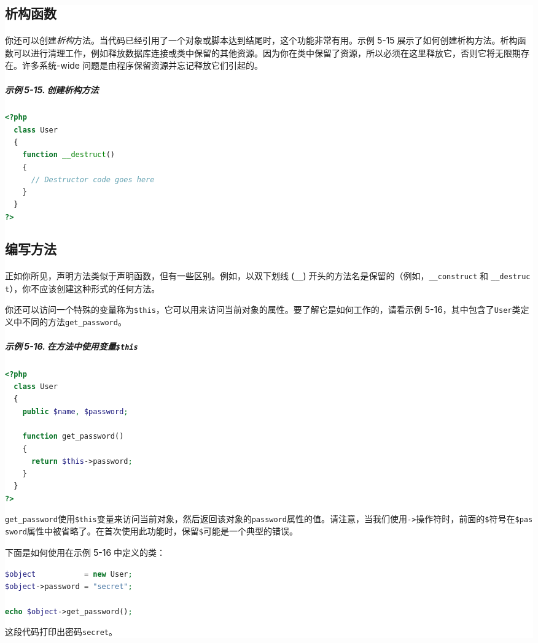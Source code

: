 ## 析构函数

你还可以创建*析构*方法。当代码已经引用了一个对象或脚本达到结尾时，这个功能非常有用。示例 5-15 展示了如何创建析构方法。析构函数可以进行清理工作，例如释放数据库连接或类中保留的其他资源。因为你在类中保留了资源，所以必须在这里释放它，否则它将无限期存在。许多系统-wide 问题是由程序保留资源并忘记释放它们引起的。

##### 示例 5-15\. 创建析构方法

```php
<?php
  class User
  {
    function __destruct()
    {
      // Destructor code goes here
    }
  }
?>
```

## 编写方法

正如你所见，声明方法类似于声明函数，但有一些区别。例如，以双下划线 (`__`) 开头的方法名是保留的（例如，`__construct` 和 `__destruct`），你不应该创建这种形式的任何方法。

你还可以访问一个特殊的变量称为`$this`，它可以用来访问当前对象的属性。要了解它是如何工作的，请看示例 5-16，其中包含了`User`类定义中不同的方法`get_password`。

##### 示例 5-16\. 在方法中使用变量`$this`

```php
<?php
  class User
  {
    public $name, $password;

    function get_password()
    {
      return $this->password;
    }
  }
?>
```

`get_password`使用`$this`变量来访问当前对象，然后返回该对象的`password`属性的值。请注意，当我们使用`->`操作符时，前面的`$`符号在`$password`属性中被省略了。在首次使用此功能时，保留`$`可能是一个典型的错误。

下面是如何使用在示例 5-16 中定义的类：

```php
$object           = new User;
$object->password = "secret";

echo $object->get_password();
```

这段代码打印出密码`secret`。
